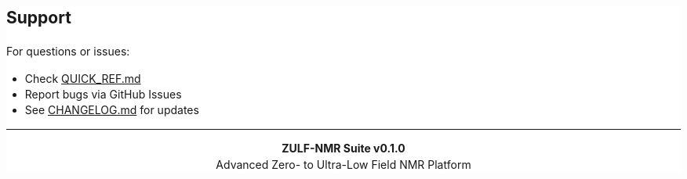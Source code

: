 
## Support

For questions or issues:
- Check [QUICK_REF.md](docs/QUICK_REF.md)
- Report bugs via GitHub Issues
- See [CHANGELOG.md](CHANGELOG.md) for updates

---

<p align="center">
  <strong>ZULF-NMR Suite v0.1.0</strong><br>
  Advanced Zero- to Ultra-Low Field NMR Platform
</p>
